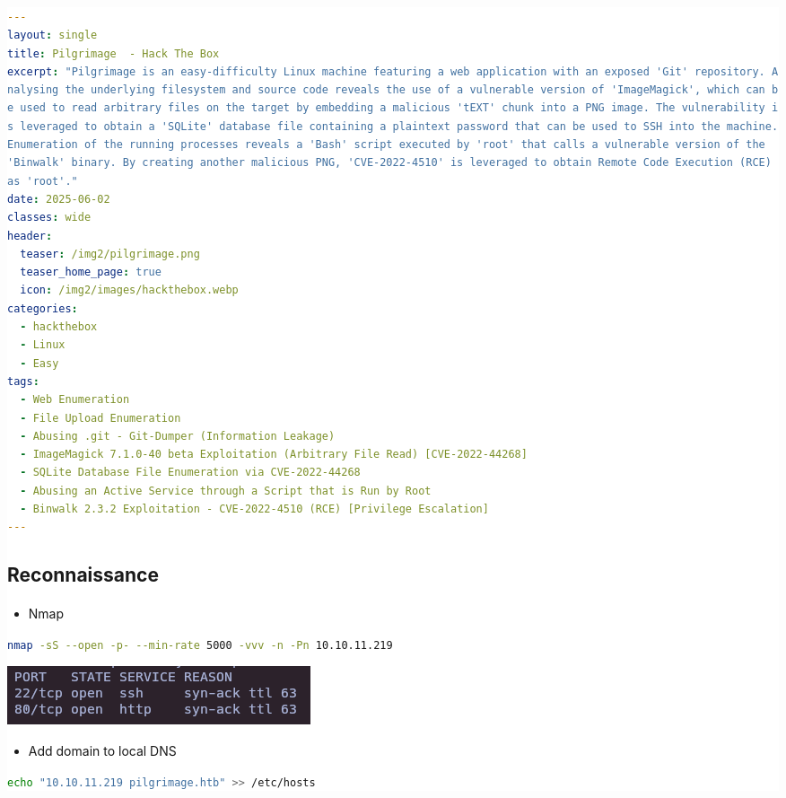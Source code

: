 ```yaml
---
layout: single
title: Pilgrimage  - Hack The Box
excerpt: "Pilgrimage is an easy-difficulty Linux machine featuring a web application with an exposed 'Git' repository. Analysing the underlying filesystem and source code reveals the use of a vulnerable version of 'ImageMagick', which can be used to read arbitrary files on the target by embedding a malicious 'tEXT' chunk into a PNG image. The vulnerability is leveraged to obtain a 'SQLite' database file containing a plaintext password that can be used to SSH into the machine. Enumeration of the running processes reveals a 'Bash' script executed by 'root' that calls a vulnerable version of the 'Binwalk' binary. By creating another malicious PNG, 'CVE-2022-4510' is leveraged to obtain Remote Code Execution (RCE) as 'root'."
date: 2025-06-02
classes: wide
header:
  teaser: /img2/pilgrimage.png
  teaser_home_page: true
  icon: /img2/images/hackthebox.webp
categories:
  - hackthebox
  - Linux
  - Easy
tags:
  - Web Enumeration
  - File Upload Enumeration
  - Abusing .git - Git-Dumper (Information Leakage)
  - ImageMagick 7.1.0-40 beta Exploitation (Arbitrary File Read) [CVE-2022-44268]
  - SQLite Database File Enumeration via CVE-2022-44268
  - Abusing an Active Service through a Script that is Run by Root
  - Binwalk 2.3.2 Exploitation - CVE-2022-4510 (RCE) [Privilege Escalation]
---
```



## Reconnaissance

- Nmap

```bash
nmap -sS --open -p- --min-rate 5000 -vvv -n -Pn 10.10.11.219
```

![](/img2/Pasted%20image%2020250602125908.png)

- Add domain to local DNS

```bash
echo "10.10.11.219 pilgrimage.htb" >> /etc/hosts
```
